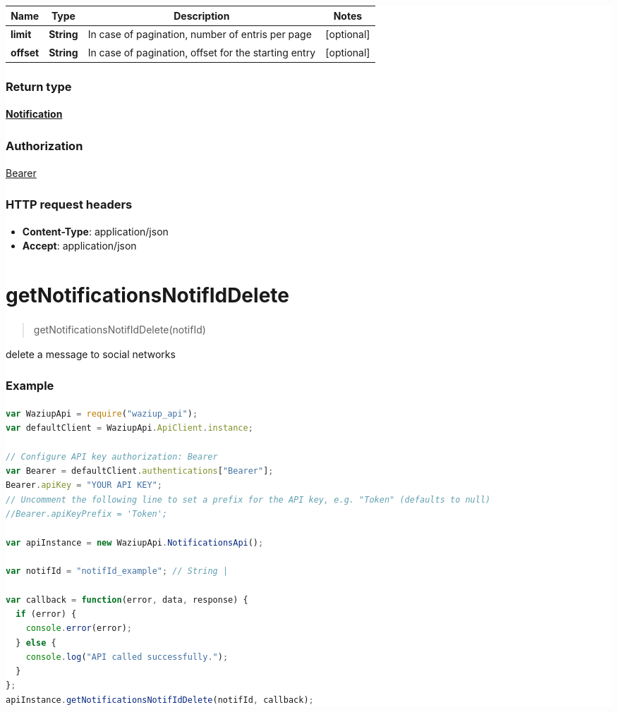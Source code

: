 | Name       | Type       | Description                                          | Notes      |
| ---------- | ---------- | ---------------------------------------------------- | ---------- |
| **limit**  | **String** | In case of pagination, number of entris per page     | [optional] |
| **offset** | **String** | In case of pagination, offset for the starting entry | [optional] |

### Return type

[**Notification**](Notification.md)

### Authorization

[Bearer](../README.md#Bearer)

### HTTP request headers

- **Content-Type**: application/json
- **Accept**: application/json

<a name="getNotificationsNotifIdDelete"></a>

# **getNotificationsNotifIdDelete**

> getNotificationsNotifIdDelete(notifId)

delete a message to social networks

### Example

```javascript
var WaziupApi = require("waziup_api");
var defaultClient = WaziupApi.ApiClient.instance;

// Configure API key authorization: Bearer
var Bearer = defaultClient.authentications["Bearer"];
Bearer.apiKey = "YOUR API KEY";
// Uncomment the following line to set a prefix for the API key, e.g. "Token" (defaults to null)
//Bearer.apiKeyPrefix = 'Token';

var apiInstance = new WaziupApi.NotificationsApi();

var notifId = "notifId_example"; // String |

var callback = function(error, data, response) {
  if (error) {
    console.error(error);
  } else {
    console.log("API called successfully.");
  }
};
apiInstance.getNotificationsNotifIdDelete(notifId, callback);
```

